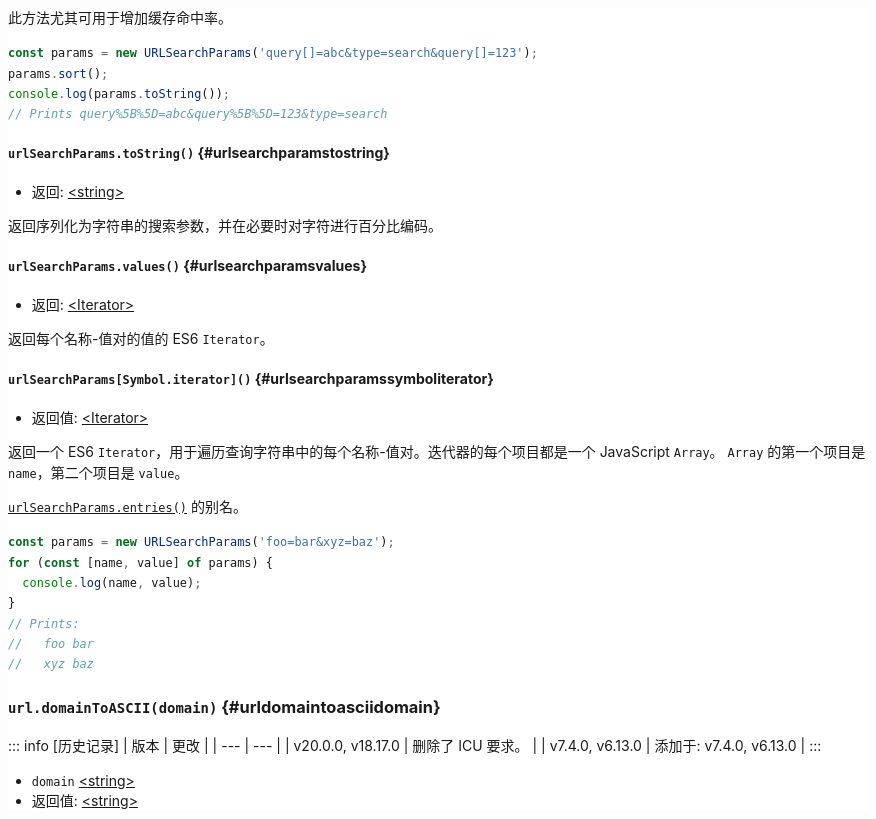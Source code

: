 此方法尤其可用于增加缓存命中率。

```js [ESM]
const params = new URLSearchParams('query[]=abc&type=search&query[]=123');
params.sort();
console.log(params.toString());
// Prints query%5B%5D=abc&query%5B%5D=123&type=search
```
#### `urlSearchParams.toString()` {#urlsearchparamstostring}

- 返回: [\<string\>](https://developer.mozilla.org/en-US/docs/Web/JavaScript/Data_structures#String_type)

返回序列化为字符串的搜索参数，并在必要时对字符进行百分比编码。

#### `urlSearchParams.values()` {#urlsearchparamsvalues}

- 返回: [\<Iterator\>](https://developer.mozilla.org/en-US/docs/Web/JavaScript/Reference/Iteration_protocols#The_iterator_protocol)

返回每个名称-值对的值的 ES6 `Iterator`。


#### `urlSearchParams[Symbol.iterator]()` {#urlsearchparamssymboliterator}

- 返回值: [\<Iterator\>](https://developer.mozilla.org/en-US/docs/Web/JavaScript/Reference/Iteration_protocols#The_iterator_protocol)

返回一个 ES6 `Iterator`，用于遍历查询字符串中的每个名称-值对。迭代器的每个项目都是一个 JavaScript `Array`。 `Array` 的第一个项目是 `name`，第二个项目是 `value`。

[`urlSearchParams.entries()`](/zh/nodejs/api/url#urlsearchparamsentries) 的别名。

```js [ESM]
const params = new URLSearchParams('foo=bar&xyz=baz');
for (const [name, value] of params) {
  console.log(name, value);
}
// Prints:
//   foo bar
//   xyz baz
```
### `url.domainToASCII(domain)` {#urldomaintoasciidomain}


::: info [历史记录]
| 版本 | 更改 |
| --- | --- |
| v20.0.0, v18.17.0 | 删除了 ICU 要求。 |
| v7.4.0, v6.13.0 | 添加于: v7.4.0, v6.13.0 |
:::

- `domain` [\<string\>](https://developer.mozilla.org/en-US/docs/Web/JavaScript/Data_structures#String_type)
- 返回值: [\<string\>](https://developer.mozilla.org/en-US/docs/Web/JavaScript/Data_structures#String_type)
